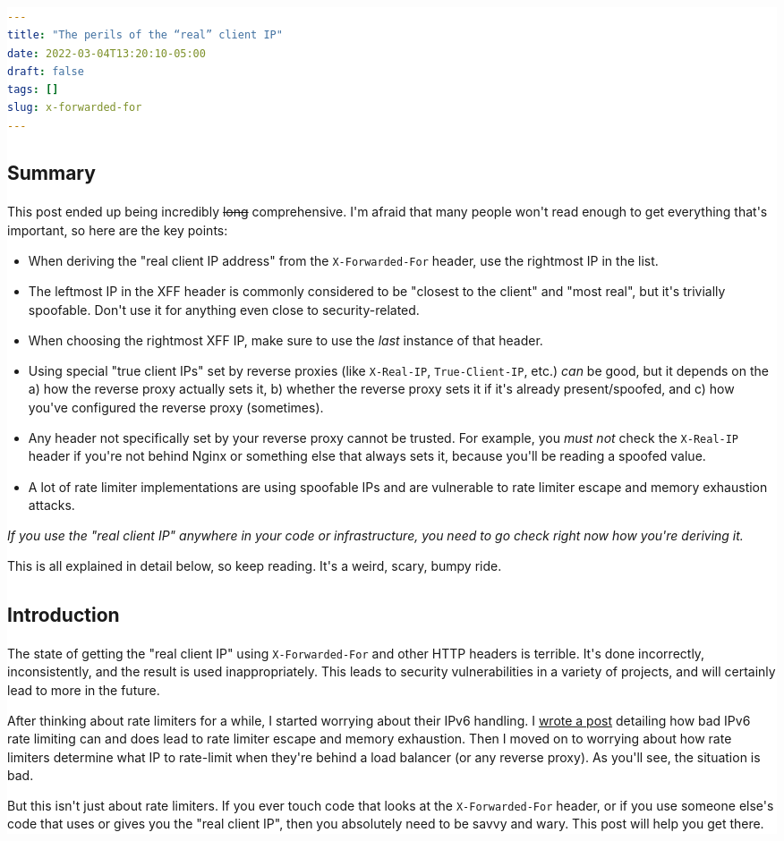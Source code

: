 ```yaml
---
title: "The perils of the “real” client IP"
date: 2022-03-04T13:20:10-05:00
draft: false
tags: []
slug: x-forwarded-for
---
```


## Summary

This post ended up being incredibly ~~long~~ comprehensive. I'm afraid that many people won't read enough to get everything that's important, so here are the key points:

* When deriving the "real client IP address" from the `X-Forwarded-For` header, use the rightmost IP in the list.

* The leftmost IP in the XFF header is commonly considered to be "closest to the client" and "most real", but it's trivially spoofable. Don't use it for anything even close to security-related.

* When choosing the rightmost XFF IP, make sure to use the _last_ instance of that header.

* Using special "true client IPs" set by reverse proxies (like `X-Real-IP`, `True-Client-IP`, etc.) _can_ be good, but it depends on the a) how the reverse proxy actually sets it, b) whether the reverse proxy sets it if it's already present/spoofed, and c) how you've configured the reverse proxy (sometimes). 

* Any header not specifically set by your reverse proxy cannot be trusted. For example, you _must not_ check the `X-Real-IP` header if you're not behind Nginx or something else that always sets it, because you'll be reading a spoofed value.

* A lot of rate limiter implementations are using spoofable IPs and are vulnerable to rate limiter escape and memory exhaustion attacks.

_If you use the "real client IP" anywhere in your code or infrastructure, you need to go check right now how you're deriving it._

This is all explained in detail below, so keep reading. It's a weird, scary, bumpy ride.



## Introduction

The state of getting the "real client IP" using `X-Forwarded-For` and other HTTP headers is terrible. It's done incorrectly, inconsistently, and the result is used inappropriately. This leads to security vulnerabilities in a variety of projects, and will certainly lead to more in the future.

After thinking about rate limiters for a while, I started worrying about their IPv6 handling. I [wrote a post](/blog/2022/02/ipv6-rate-limiting/) detailing how bad IPv6 rate limiting can and does lead to rate limiter escape and memory exhaustion. Then I moved on to worrying about how rate limiters determine what IP to rate-limit when they're behind a load balancer (or any reverse proxy). As you'll see, the situation is bad.

But this isn't just about rate limiters. If you ever touch code that looks at the `X-Forwarded-For` header, or if you use someone else's code that uses or gives you the "real client IP", then you absolutely need to be savvy and wary. This post will help you get there.
